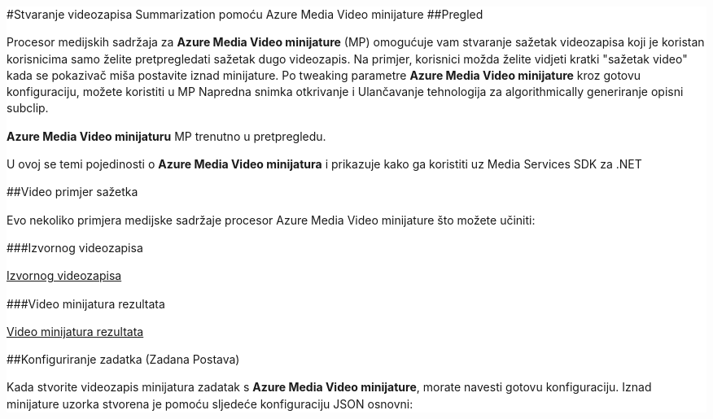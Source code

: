 <properties
    pageTitle="Stvaranje videozapisa Summarization pomoću Azure Media Video minijature | Microsoft Azure"
    description="Video summarization omogućuju stvaranje sažetaka dugo videozapisa odabirom automatski zanimljive isječci iz izvora videozapisa. To je korisno kada želite li omogućiti Kratak pregled što mogu očekivati dugo videozapisa."
    services="media-services"
    documentationCenter=""
    authors="juliako"
    manager="erikre"
    editor=""/>

<tags
    ms.service="media-services"
    ms.workload="media"
    ms.tgt_pltfrm="na"
    ms.devlang="dotnet"
    ms.topic="article"
    ms.date="09/26/2016"   
    ms.author="milanga;juliako;"/>

#<a name="use-azure-media-video-thumbnails-to-create-a-video-summarization"></a>Stvaranje videozapisa Summarization pomoću Azure Media Video minijature
##<a name="overview"></a>Pregled

Procesor medijskih sadržaja za **Azure Media Video minijature** (MP) omogućuje vam stvaranje sažetak videozapisa koji je koristan korisnicima samo želite pretpregledati sažetak dugo videozapis. Na primjer, korisnici možda želite vidjeti kratki "sažetak video" kada se pokazivač miša postavite iznad minijature. Po tweaking parametre **Azure Media Video minijature** kroz gotovu konfiguraciju, možete koristiti u MP Napredna snimka otkrivanje i Ulančavanje tehnologija za algorithmically generiranje opisni subclip.  

**Azure Media Video minijaturu** MP trenutno u pretpregledu.

U ovoj se temi pojedinosti o **Azure Media Video minijatura** i prikazuje kako ga koristiti uz Media Services SDK za .NET

##<a name="video-summary-example"></a>Video primjer sažetka 

Evo nekoliko primjera medijske sadržaje procesor Azure Media Video minijature što možete učiniti:

###<a name="original-video"></a>Izvornog videozapisa

[Izvornog videozapisa](http://ampdemo.azureedge.net/azuremediaplayer.html?url=https%3A%2F%2Fnimbuscdn-nimbuspm.streaming.mediaservices.windows.net%2Faed33834-ec2d-4788-88b5-a4505b3d032c%2FMicrosoft%27s%20HoloLens%20Live%20Demonstration.ism%2Fmanifest)

###<a name="video-thumbnail-result"></a>Video minijatura rezultata

[Video minijatura rezultata](http://ampdemo.azureedge.net/azuremediaplayer.html?url=http%3A%2F%2Fnimbuscdn-nimbuspm.streaming.mediaservices.windows.net%2Ff5c91052-4232-41d4-b531-062e07b6a9ae%2FHololens%2520Demo_VideoThumbnails_MotionThumbnail.mp4)

##<a name="task-configuration-preset"></a>Konfiguriranje zadatka (Zadana Postava)

Kada stvorite videozapis minijatura zadatak s **Azure Media Video minijature**, morate navesti gotovu konfiguraciju. Iznad minijature uzorka stvorena je pomoću sljedeće konfiguraciju JSON osnovni:
